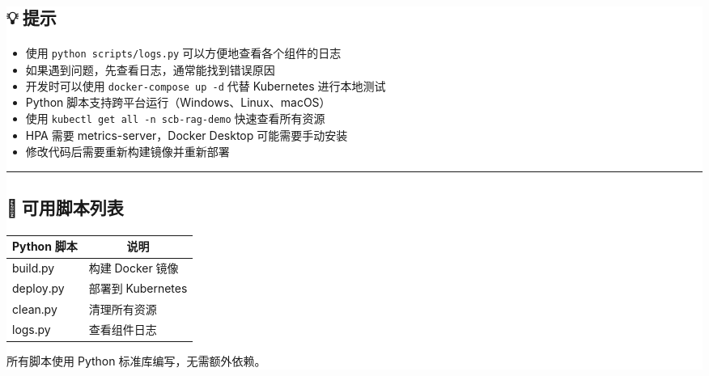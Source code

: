
## 💡 提示

- 使用 `python scripts/logs.py` 可以方便地查看各个组件的日志
- 如果遇到问题，先查看日志，通常能找到错误原因
- 开发时可以使用 `docker-compose up -d` 代替 Kubernetes 进行本地测试
- Python 脚本支持跨平台运行（Windows、Linux、macOS）
- 使用 `kubectl get all -n scb-rag-demo` 快速查看所有资源
- HPA 需要 metrics-server，Docker Desktop 可能需要手动安装
- 修改代码后需要重新构建镜像并重新部署

---

## 🔄 可用脚本列表

| Python 脚本 | 说明 |
|------------|------|
| build.py | 构建 Docker 镜像 |
| deploy.py | 部署到 Kubernetes |
| clean.py | 清理所有资源 |
| logs.py | 查看组件日志 |

所有脚本使用 Python 标准库编写，无需额外依赖。
